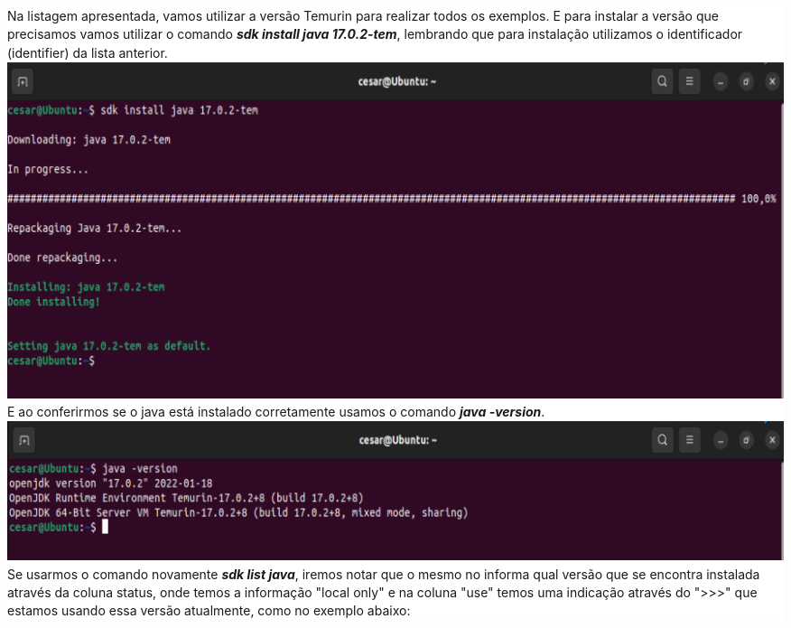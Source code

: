 Na listagem apresentada, vamos utilizar a versão Temurin para realizar todos os exemplos.
E para instalar a versão que precisamos vamos utilizar o comando ***sdk install java 17.0.2-tem***, lembrando que para 
instalação utilizamos o identificador (identifier) da lista anterior.
![sdk-install-java.png](imgs%2Fsdk-install-java.png)
E ao conferirmos se o java está instalado corretamente usamos o comando ***java -version***.
![java-version.png](imgs%2Fjava-version.png)
Se usarmos o comando novamente ***sdk list java***, iremos notar que o mesmo no informa qual versão que se encontra 
instalada através da coluna status, onde temos a informação "local only" e na coluna "use" temos uma indicação através do 
">>>" que estamos usando essa versão atualmente, como no exemplo abaixo: